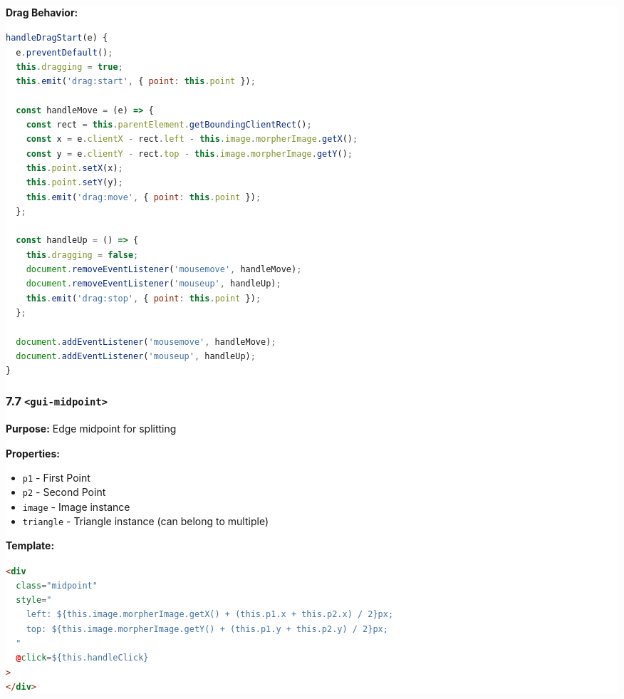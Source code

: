 ```html
```

**Drag Behavior:**
```javascript
handleDragStart(e) {
  e.preventDefault();
  this.dragging = true;
  this.emit('drag:start', { point: this.point });

  const handleMove = (e) => {
    const rect = this.parentElement.getBoundingClientRect();
    const x = e.clientX - rect.left - this.image.morpherImage.getX();
    const y = e.clientY - rect.top - this.image.morpherImage.getY();
    this.point.setX(x);
    this.point.setY(y);
    this.emit('drag:move', { point: this.point });
  };

  const handleUp = () => {
    this.dragging = false;
    document.removeEventListener('mousemove', handleMove);
    document.removeEventListener('mouseup', handleUp);
    this.emit('drag:stop', { point: this.point });
  };

  document.addEventListener('mousemove', handleMove);
  document.addEventListener('mouseup', handleUp);
}
```

### 7.7 `<gui-midpoint>`

**Purpose:** Edge midpoint for splitting

**Properties:**
- `p1` - First Point
- `p2` - Second Point
- `image` - Image instance
- `triangle` - Triangle instance (can belong to multiple)

**Template:**
```html
<div
  class="midpoint"
  style="
    left: ${this.image.morpherImage.getX() + (this.p1.x + this.p2.x) / 2}px;
    top: ${this.image.morpherImage.getY() + (this.p1.y + this.p2.y) / 2}px;
  "
  @click=${this.handleClick}
>
</div>
```
